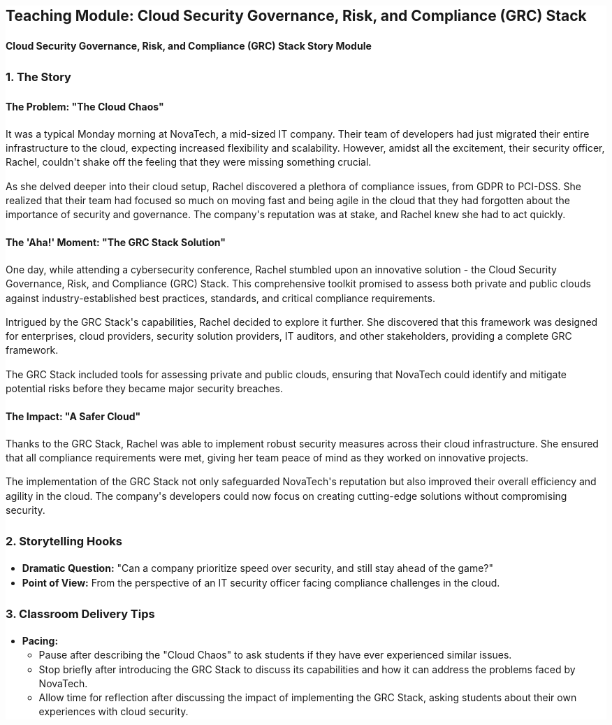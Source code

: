 ## Teaching Module: Cloud Security Governance, Risk, and Compliance (GRC) Stack
**Cloud Security Governance, Risk, and Compliance (GRC) Stack Story Module**

### 1. The Story

#### The Problem: "The Cloud Chaos"

It was a typical Monday morning at NovaTech, a mid-sized IT company. Their team of developers had just migrated their entire infrastructure to the cloud, expecting increased flexibility and scalability. However, amidst all the excitement, their security officer, Rachel, couldn't shake off the feeling that they were missing something crucial.

As she delved deeper into their cloud setup, Rachel discovered a plethora of compliance issues, from GDPR to PCI-DSS. She realized that their team had focused so much on moving fast and being agile in the cloud that they had forgotten about the importance of security and governance. The company's reputation was at stake, and Rachel knew she had to act quickly.

#### The 'Aha!' Moment: "The GRC Stack Solution"

One day, while attending a cybersecurity conference, Rachel stumbled upon an innovative solution - the Cloud Security Governance, Risk, and Compliance (GRC) Stack. This comprehensive toolkit promised to assess both private and public clouds against industry-established best practices, standards, and critical compliance requirements.

Intrigued by the GRC Stack's capabilities, Rachel decided to explore it further. She discovered that this framework was designed for enterprises, cloud providers, security solution providers, IT auditors, and other stakeholders, providing a complete GRC framework.

The GRC Stack included tools for assessing private and public clouds, ensuring that NovaTech could identify and mitigate potential risks before they became major security breaches.

#### The Impact: "A Safer Cloud"

Thanks to the GRC Stack, Rachel was able to implement robust security measures across their cloud infrastructure. She ensured that all compliance requirements were met, giving her team peace of mind as they worked on innovative projects.

The implementation of the GRC Stack not only safeguarded NovaTech's reputation but also improved their overall efficiency and agility in the cloud. The company's developers could now focus on creating cutting-edge solutions without compromising security.

### 2. Storytelling Hooks

* **Dramatic Question:** "Can a company prioritize speed over security, and still stay ahead of the game?"
* **Point of View:** From the perspective of an IT security officer facing compliance challenges in the cloud.

### 3. Classroom Delivery Tips

*   **Pacing:**
    *   Pause after describing the "Cloud Chaos" to ask students if they have ever experienced similar issues.
    *   Stop briefly after introducing the GRC Stack to discuss its capabilities and how it can address the problems faced by NovaTech.
    *   Allow time for reflection after discussing the impact of implementing the GRC Stack, asking students about their own experiences with cloud security.
